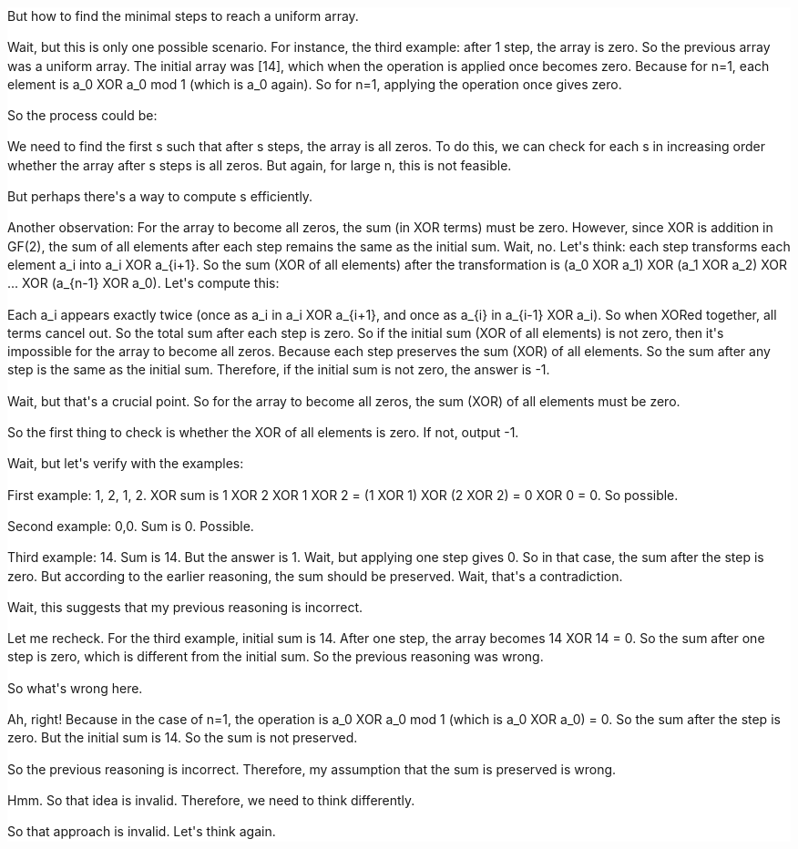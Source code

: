 But how to find the minimal steps to reach a uniform array.

Wait, but this is only one possible scenario. For instance, the third example: after 1 step, the array is zero. So the previous array was a uniform array. The initial array was [14], which when the operation is applied once becomes zero. Because for n=1, each element is a_0 XOR a_0 mod 1 (which is a_0 again). So for n=1, applying the operation once gives zero.

So the process could be:

We need to find the first s such that after s steps, the array is all zeros. To do this, we can check for each s in increasing order whether the array after s steps is all zeros. But again, for large n, this is not feasible.

But perhaps there's a way to compute s efficiently.

Another observation: For the array to become all zeros, the sum (in XOR terms) must be zero. However, since XOR is addition in GF(2), the sum of all elements after each step remains the same as the initial sum. Wait, no. Let's think: each step transforms each element a_i into a_i XOR a_{i+1}. So the sum (XOR of all elements) after the transformation is (a_0 XOR a_1) XOR (a_1 XOR a_2) XOR ... XOR (a_{n-1} XOR a_0). Let's compute this:

Each a_i appears exactly twice (once as a_i in a_i XOR a_{i+1}, and once as a_{i} in a_{i-1} XOR a_i). So when XORed together, all terms cancel out. So the total sum after each step is zero. So if the initial sum (XOR of all elements) is not zero, then it's impossible for the array to become all zeros. Because each step preserves the sum (XOR) of all elements. So the sum after any step is the same as the initial sum. Therefore, if the initial sum is not zero, the answer is -1.

Wait, but that's a crucial point. So for the array to become all zeros, the sum (XOR) of all elements must be zero.

So the first thing to check is whether the XOR of all elements is zero. If not, output -1.

Wait, but let's verify with the examples:

First example: 1, 2, 1, 2. XOR sum is 1 XOR 2 XOR 1 XOR 2 = (1 XOR 1) XOR (2 XOR 2) = 0 XOR 0 = 0. So possible.

Second example: 0,0. Sum is 0. Possible.

Third example: 14. Sum is 14. But the answer is 1. Wait, but applying one step gives 0. So in that case, the sum after the step is zero. But according to the earlier reasoning, the sum should be preserved. Wait, that's a contradiction.

Wait, this suggests that my previous reasoning is incorrect.

Let me recheck. For the third example, initial sum is 14. After one step, the array becomes 14 XOR 14 = 0. So the sum after one step is zero, which is different from the initial sum. So the previous reasoning was wrong.

So what's wrong here.

Ah, right! Because in the case of n=1, the operation is a_0 XOR a_0 mod 1 (which is a_0 XOR a_0) = 0. So the sum after the step is zero. But the initial sum is 14. So the sum is not preserved.

So the previous reasoning is incorrect. Therefore, my assumption that the sum is preserved is wrong.

Hmm. So that idea is invalid. Therefore, we need to think differently.

So that approach is invalid. Let's think again.
